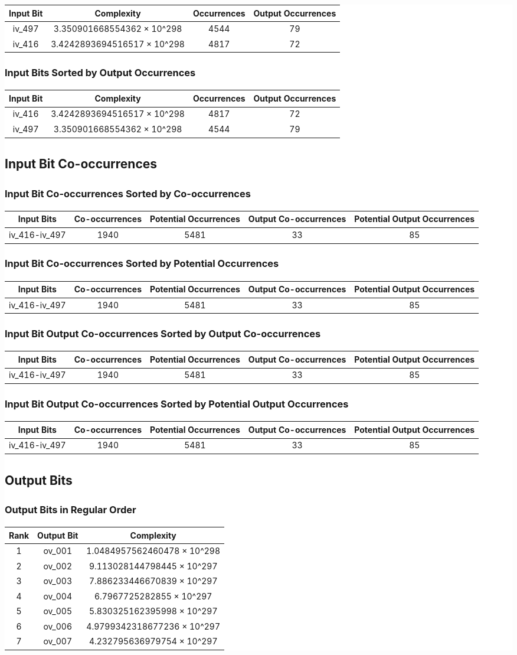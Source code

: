 | Input Bit | Complexity | Occurrences | Output Occurrences |
|:---------:|:----------:|:-----------:|:------------------:|
| iv_497 | 3.350901668554362 × 10^298 | 4544 | 79 |
| iv_416 | 3.4242893694516517 × 10^298 | 4817 | 72 |

### Input Bits Sorted by Output Occurrences

| Input Bit | Complexity | Occurrences | Output Occurrences |
|:---------:|:----------:|:-----------:|:------------------:|
| iv_416 | 3.4242893694516517 × 10^298 | 4817 | 72 |
| iv_497 | 3.350901668554362 × 10^298 | 4544 | 79 |

## Input Bit Co-occurrences

### Input Bit Co-occurrences Sorted by Co-occurrences

| Input Bits | Co-occurrences | Potential Occurrences | Output Co-occurrences | Potential Output Occurrences |
|:----------:|:--------------:|:---------------------:|:---------------------:|:----------------------------:|
| iv_416-iv_497 | 1940 | 5481 | 33 | 85 |

### Input Bit Co-occurrences Sorted by Potential Occurrences

| Input Bits | Co-occurrences | Potential Occurrences | Output Co-occurrences | Potential Output Occurrences |
|:----------:|:--------------:|:---------------------:|:---------------------:|:----------------------------:|
| iv_416-iv_497 | 1940 | 5481 | 33 | 85 |

### Input Bit Output Co-occurrences Sorted by Output Co-occurrences

| Input Bits | Co-occurrences | Potential Occurrences | Output Co-occurrences | Potential Output Occurrences |
|:----------:|:--------------:|:---------------------:|:---------------------:|:----------------------------:|
| iv_416-iv_497 | 1940 | 5481 | 33 | 85 |

### Input Bit Output Co-occurrences Sorted by Potential Output Occurrences

| Input Bits | Co-occurrences | Potential Occurrences | Output Co-occurrences | Potential Output Occurrences |
|:----------:|:--------------:|:---------------------:|:---------------------:|:----------------------------:|
| iv_416-iv_497 | 1940 | 5481 | 33 | 85 |

## Output Bits

### Output Bits in Regular Order

| Rank | Output Bit | Complexity |
|:----:|:----------:|:----------:|
| 1 | ov_001 | 1.0484957562460478 × 10^298 |
| 2 | ov_002 | 9.113028144798445 × 10^297 |
| 3 | ov_003 | 7.886233446670839 × 10^297 |
| 4 | ov_004 | 6.7967725282855 × 10^297 |
| 5 | ov_005 | 5.830325162395998 × 10^297 |
| 6 | ov_006 | 4.9799342318677236 × 10^297 |
| 7 | ov_007 | 4.232795636979754 × 10^297 |